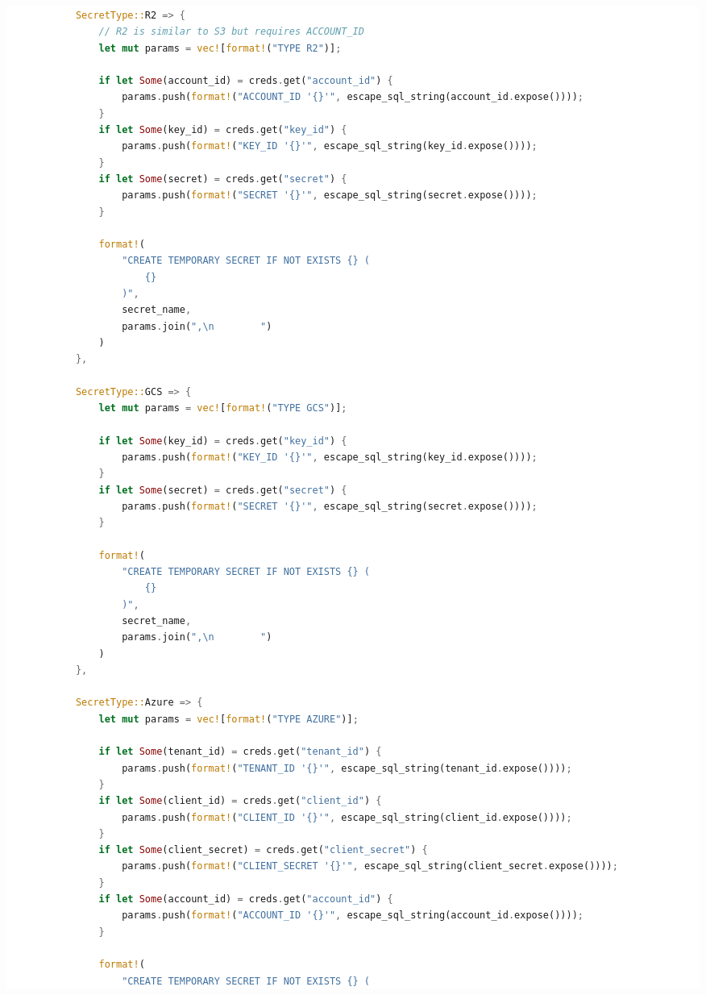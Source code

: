 ```rust
            SecretType::R2 => {
                // R2 is similar to S3 but requires ACCOUNT_ID
                let mut params = vec![format!("TYPE R2")];
                
                if let Some(account_id) = creds.get("account_id") {
                    params.push(format!("ACCOUNT_ID '{}'", escape_sql_string(account_id.expose())));
                }
                if let Some(key_id) = creds.get("key_id") {
                    params.push(format!("KEY_ID '{}'", escape_sql_string(key_id.expose())));
                }
                if let Some(secret) = creds.get("secret") {
                    params.push(format!("SECRET '{}'", escape_sql_string(secret.expose())));
                }
                
                format!(
                    "CREATE TEMPORARY SECRET IF NOT EXISTS {} (
                        {}
                    )",
                    secret_name,
                    params.join(",\n        ")
                )
            },
            
            SecretType::GCS => {
                let mut params = vec![format!("TYPE GCS")];
                
                if let Some(key_id) = creds.get("key_id") {
                    params.push(format!("KEY_ID '{}'", escape_sql_string(key_id.expose())));
                }
                if let Some(secret) = creds.get("secret") {
                    params.push(format!("SECRET '{}'", escape_sql_string(secret.expose())));
                }
                
                format!(
                    "CREATE TEMPORARY SECRET IF NOT EXISTS {} (
                        {}
                    )",
                    secret_name,
                    params.join(",\n        ")
                )
            },
            
            SecretType::Azure => {
                let mut params = vec![format!("TYPE AZURE")];
                
                if let Some(tenant_id) = creds.get("tenant_id") {
                    params.push(format!("TENANT_ID '{}'", escape_sql_string(tenant_id.expose())));
                }
                if let Some(client_id) = creds.get("client_id") {
                    params.push(format!("CLIENT_ID '{}'", escape_sql_string(client_id.expose())));
                }
                if let Some(client_secret) = creds.get("client_secret") {
                    params.push(format!("CLIENT_SECRET '{}'", escape_sql_string(client_secret.expose())));
                }
                if let Some(account_id) = creds.get("account_id") {
                    params.push(format!("ACCOUNT_ID '{}'", escape_sql_string(account_id.expose())));
                }
                
                format!(
                    "CREATE TEMPORARY SECRET IF NOT EXISTS {} (
```